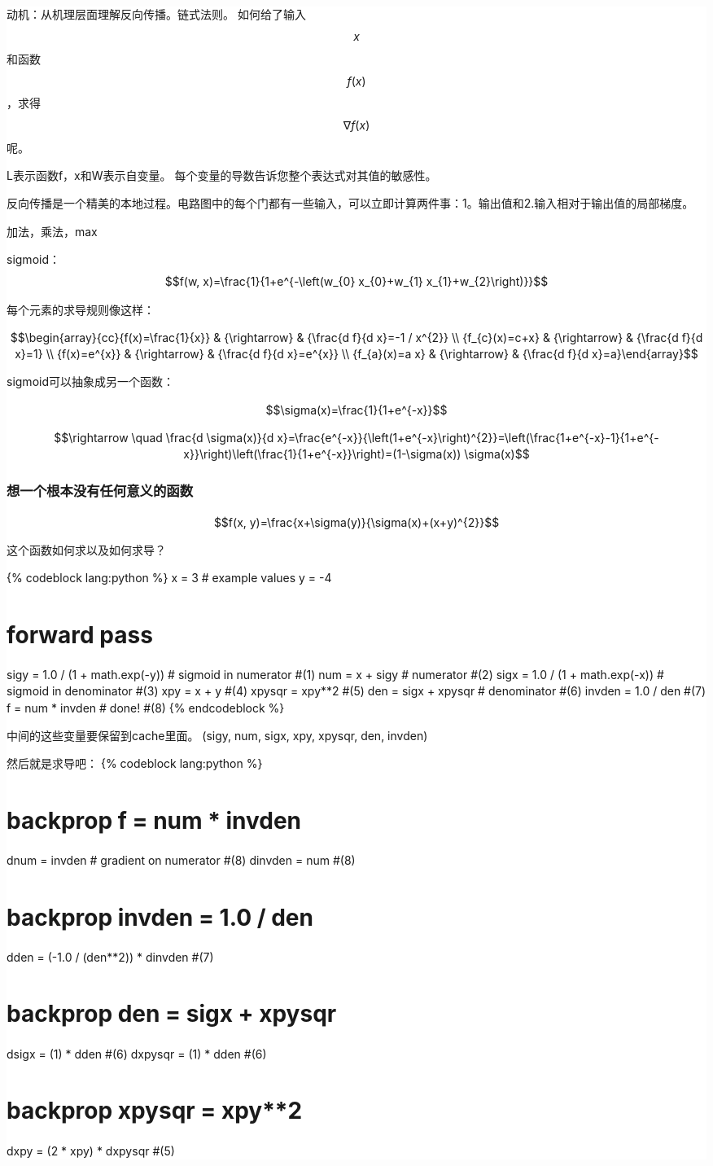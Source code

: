 动机：从机理层面理解反向传播。链式法则。
如何给了输入$$x$$和函数$$f(x)$$，求得$$\nabla f(x)$$呢。

L表示函数f，x和W表示自变量。
每个变量的导数告诉您整个表达式对其值的敏感性。

反向传播是一个精美的本地过程。电路图中的每个门都有一些输入，可以立即计算两件事：1。输出值和2.输入相对于输出值的局部梯度。

加法，乘法，max

sigmoid：
$$f(w, x)=\frac{1}{1+e^{-\left(w_{0} x_{0}+w_{1} x_{1}+w_{2}\right)}}$$

每个元素的求导规则像这样：

$$\begin{array}{cc}{f(x)=\frac{1}{x}} & {\rightarrow} & {\frac{d f}{d x}=-1 / x^{2}} \\ {f_{c}(x)=c+x} & {\rightarrow} & {\frac{d f}{d x}=1} \\ {f(x)=e^{x}} & {\rightarrow} & {\frac{d f}{d x}=e^{x}} \\ {f_{a}(x)=a x} & {\rightarrow} & {\frac{d f}{d x}=a}\end{array}$$

sigmoid可以抽象成另一个函数：

$$\sigma(x)=\frac{1}{1+e^{-x}}$$

$$\rightarrow \quad \frac{d \sigma(x)}{d x}=\frac{e^{-x}}{\left(1+e^{-x}\right)^{2}}=\left(\frac{1+e^{-x}-1}{1+e^{-x}}\right)\left(\frac{1}{1+e^{-x}}\right)=(1-\sigma(x)) \sigma(x)$$

### 想一个根本没有任何意义的函数

$$f(x, y)=\frac{x+\sigma(y)}{\sigma(x)+(x+y)^{2}}$$

这个函数如何求以及如何求导？

{% codeblock lang:python %}
x = 3 # example values
y = -4

# forward pass
sigy = 1.0 / (1 + math.exp(-y)) # sigmoid in numerator   #(1)
num = x + sigy # numerator                               #(2)
sigx = 1.0 / (1 + math.exp(-x)) # sigmoid in denominator #(3)
xpy = x + y                                              #(4)
xpysqr = xpy**2                                          #(5)
den = sigx + xpysqr # denominator                        #(6)
invden = 1.0 / den                                       #(7)
f = num * invden # done!                                 #(8)
{% endcodeblock %}

中间的这些变量要保留到cache里面。
(sigy, num, sigx, xpy, xpysqr, den, invden)

然后就是求导吧：
{% codeblock lang:python %}
# backprop f = num * invden
dnum = invden # gradient on numerator                             #(8)
dinvden = num                                                     #(8)
# backprop invden = 1.0 / den 
dden = (-1.0 / (den**2)) * dinvden                                #(7)
# backprop den = sigx + xpysqr
dsigx = (1) * dden                                                #(6)
dxpysqr = (1) * dden                                              #(6)
# backprop xpysqr = xpy**2
dxpy = (2 * xpy) * dxpysqr                                        #(5)
